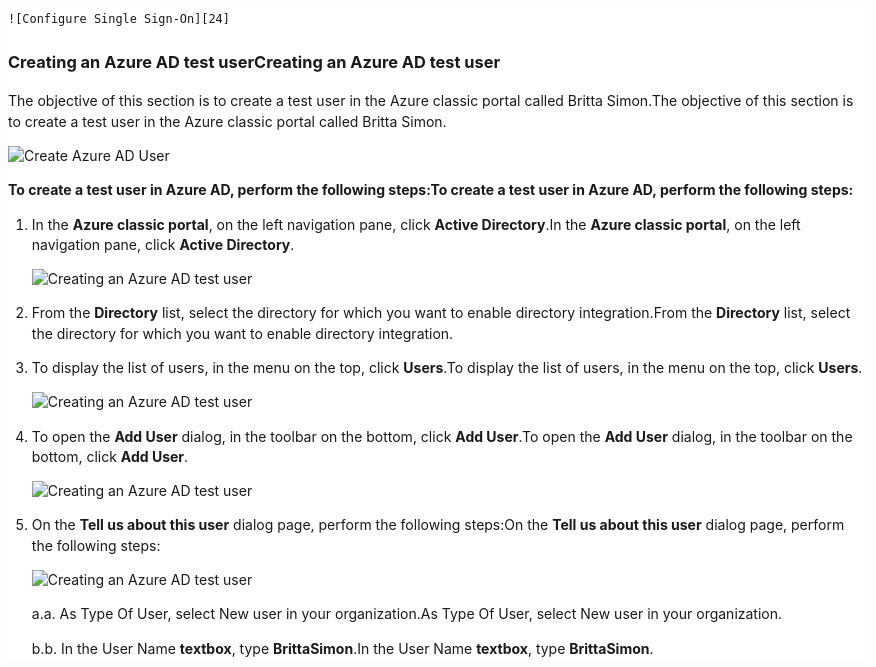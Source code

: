     ![Configure Single Sign-On][24]

### <a name="creating-an-azure-ad-test-user"></a><span data-ttu-id="8be33-215">Creating an Azure AD test user</span><span class="sxs-lookup"><span data-stu-id="8be33-215">Creating an Azure AD test user</span></span>
<span data-ttu-id="8be33-216">The objective of this section is to create a test user in the Azure classic portal called Britta Simon.</span><span class="sxs-lookup"><span data-stu-id="8be33-216">The objective of this section is to create a test user in the Azure classic portal called Britta Simon.</span></span>  

![Create Azure AD User][20]

<span data-ttu-id="8be33-218">**To create a test user in Azure AD, perform the following steps:**</span><span class="sxs-lookup"><span data-stu-id="8be33-218">**To create a test user in Azure AD, perform the following steps:**</span></span>

1. <span data-ttu-id="8be33-219">In the **Azure classic portal**, on the left navigation pane, click **Active Directory**.</span><span class="sxs-lookup"><span data-stu-id="8be33-219">In the **Azure classic portal**, on the left navigation pane, click **Active Directory**.</span></span>
   
    ![Creating an Azure AD test user](https://docstestmedia1.blob.core.windows.net/azure-media/articles/active-directory/media/active-directory-saas-sd-elements-tutorial/create_aaduser_09.png) 
2. <span data-ttu-id="8be33-221">From the **Directory** list, select the directory for which you want to enable directory integration.</span><span class="sxs-lookup"><span data-stu-id="8be33-221">From the **Directory** list, select the directory for which you want to enable directory integration.</span></span>
3. <span data-ttu-id="8be33-222">To display the list of users, in the menu on the top, click **Users**.</span><span class="sxs-lookup"><span data-stu-id="8be33-222">To display the list of users, in the menu on the top, click **Users**.</span></span>
   
    ![Creating an Azure AD test user](https://docstestmedia1.blob.core.windows.net/azure-media/articles/active-directory/media/active-directory-saas-sd-elements-tutorial/create_aaduser_03.png) 
4. <span data-ttu-id="8be33-224">To open the **Add User** dialog, in the toolbar on the bottom, click **Add User**.</span><span class="sxs-lookup"><span data-stu-id="8be33-224">To open the **Add User** dialog, in the toolbar on the bottom, click **Add User**.</span></span>
   
    ![Creating an Azure AD test user](https://docstestmedia1.blob.core.windows.net/azure-media/articles/active-directory/media/active-directory-saas-sd-elements-tutorial/create_aaduser_04.png) 
5. <span data-ttu-id="8be33-226">On the **Tell us about this user** dialog page, perform the following steps:</span><span class="sxs-lookup"><span data-stu-id="8be33-226">On the **Tell us about this user** dialog page, perform the following steps:</span></span>
   
    ![Creating an Azure AD test user](https://docstestmedia1.blob.core.windows.net/azure-media/articles/active-directory/media/active-directory-saas-sd-elements-tutorial/create_aaduser_05.png) 
   
    <span data-ttu-id="8be33-228">a.</span><span class="sxs-lookup"><span data-stu-id="8be33-228">a.</span></span> <span data-ttu-id="8be33-229">As Type Of User, select New user in your organization.</span><span class="sxs-lookup"><span data-stu-id="8be33-229">As Type Of User, select New user in your organization.</span></span>
   
    <span data-ttu-id="8be33-230">b.</span><span class="sxs-lookup"><span data-stu-id="8be33-230">b.</span></span> <span data-ttu-id="8be33-231">In the User Name **textbox**, type **BrittaSimon**.</span><span class="sxs-lookup"><span data-stu-id="8be33-231">In the User Name **textbox**, type **BrittaSimon**.</span></span>
   

[1]: https://docstestmedia1.blob.core.windows.net/azure-media/articles/active-directory/media/active-directory-saas-sd-elements-tutorial/tutorial_general_01.png
[2]: https://docstestmedia1.blob.core.windows.net/azure-media/articles/active-directory/media/active-directory-saas-sd-elements-tutorial/tutorial_general_02.png
[3]: https://docstestmedia1.blob.core.windows.net/azure-media/articles/active-directory/media/active-directory-saas-sd-elements-tutorial/tutorial_general_03.png
[4]: https://docstestmedia1.blob.core.windows.net/azure-media/articles/active-directory/media/active-directory-saas-sd-elements-tutorial/tutorial_general_04.png
[6]: https://docstestmedia1.blob.core.windows.net/azure-media/articles/active-directory/media/active-directory-saas-sd-elements-tutorial/tutorial_general_05.png
[10]: https://docstestmedia1.blob.core.windows.net/azure-media/articles/active-directory/media/active-directory-saas-sd-elements-tutorial/tutorial_general_06.png
[11]: https://docstestmedia1.blob.core.windows.net/azure-media/articles/active-directory/media/active-directory-saas-sd-elements-tutorial/tutorial_general_07.png
[20]: https://docstestmedia1.blob.core.windows.net/azure-media/articles/active-directory/media/active-directory-saas-sd-elements-tutorial/tutorial_general_100.png
[21]: https://docstestmedia1.blob.core.windows.net/azure-media/articles/active-directory/media/active-directory-saas-sd-elements-tutorial/tutorial_general_80.png
[22]: https://docstestmedia1.blob.core.windows.net/azure-media/articles/active-directory/media/active-directory-saas-sd-elements-tutorial/tutorial_general_82.png
[23]: https://docstestmedia1.blob.core.windows.net/azure-media/articles/active-directory/media/active-directory-saas-sd-elements-tutorial/tutorial_general_81.png
[24]: https://docstestmedia1.blob.core.windows.net/azure-media/articles/active-directory/media/active-directory-saas-sd-elements-tutorial/tutorial_general_83.png
[200]: https://docstestmedia1.blob.core.windows.net/azure-media/articles/active-directory/media/active-directory-saas-sd-elements-tutorial/tutorial_general_200.png
[201]: https://docstestmedia1.blob.core.windows.net/azure-media/articles/active-directory/media/active-directory-saas-sd-elements-tutorial/tutorial_general_201.png
[203]: https://docstestmedia1.blob.core.windows.net/azure-media/articles/active-directory/media/active-directory-saas-sd-elements-tutorial/tutorial_general_203.png
[204]: ./media/active-directory-saas-sd-elements-tutorial/tutorial_general_204.png
[205]: https://docstestmedia1.blob.core.windows.net/azure-media/articles/active-directory/media/active-directory-saas-sd-elements-tutorial/tutorial_general_205.png